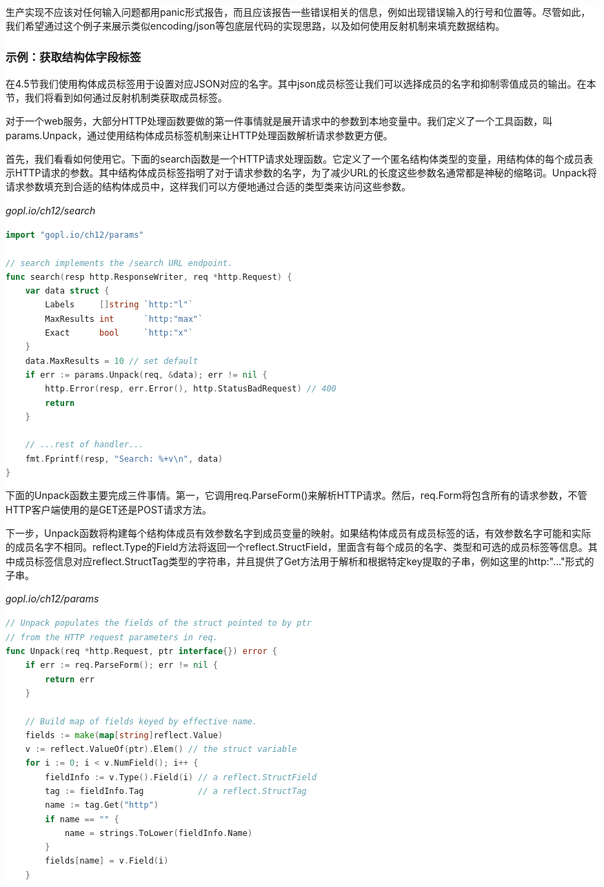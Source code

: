 生产实现不应该对任何输入问题都用panic形式报告，而且应该报告一些错误相关的信息，例如出现错误输入的行号和位置等。尽管如此，我们希望通过这个例子来展示类似encoding/json等包底层代码的实现思路，以及如何使用反射机制来填充数据结构。



### **示例：获取结构体字段标签**

在4.5节我们使用构体成员标签用于设置对应JSON对应的名字。其中json成员标签让我们可以选择成员的名字和抑制零值成员的输出。在本节，我们将看到如何通过反射机制类获取成员标签。

对于一个web服务，大部分HTTP处理函数要做的第一件事情就是展开请求中的参数到本地变量中。我们定义了一个工具函数，叫params.Unpack，通过使用结构体成员标签机制来让HTTP处理函数解析请求参数更方便。

首先，我们看看如何使用它。下面的search函数是一个HTTP请求处理函数。它定义了一个匿名结构体类型的变量，用结构体的每个成员表示HTTP请求的参数。其中结构体成员标签指明了对于请求参数的名字，为了减少URL的长度这些参数名通常都是神秘的缩略词。Unpack将请求参数填充到合适的结构体成员中，这样我们可以方便地通过合适的类型类来访问这些参数。

*gopl.io/ch12/search*

```go
import "gopl.io/ch12/params"

// search implements the /search URL endpoint.
func search(resp http.ResponseWriter, req *http.Request) {
    var data struct {
        Labels     []string `http:"l"`
        MaxResults int      `http:"max"`
        Exact      bool     `http:"x"`
    }
    data.MaxResults = 10 // set default
    if err := params.Unpack(req, &data); err != nil {
        http.Error(resp, err.Error(), http.StatusBadRequest) // 400
        return
    }

    // ...rest of handler...
    fmt.Fprintf(resp, "Search: %+v\n", data)
}

```

下面的Unpack函数主要完成三件事情。第一，它调用req.ParseForm()来解析HTTP请求。然后，req.Form将包含所有的请求参数，不管HTTP客户端使用的是GET还是POST请求方法。

下一步，Unpack函数将构建每个结构体成员有效参数名字到成员变量的映射。如果结构体成员有成员标签的话，有效参数名字可能和实际的成员名字不相同。reflect.Type的Field方法将返回一个reflect.StructField，里面含有每个成员的名字、类型和可选的成员标签等信息。其中成员标签信息对应reflect.StructTag类型的字符串，并且提供了Get方法用于解析和根据特定key提取的子串，例如这里的http:"..."形式的子串。

*gopl.io/ch12/params*

```go
// Unpack populates the fields of the struct pointed to by ptr
// from the HTTP request parameters in req.
func Unpack(req *http.Request, ptr interface{}) error {
    if err := req.ParseForm(); err != nil {
        return err
    }

    // Build map of fields keyed by effective name.
    fields := make(map[string]reflect.Value)
    v := reflect.ValueOf(ptr).Elem() // the struct variable
    for i := 0; i < v.NumField(); i++ {
        fieldInfo := v.Type().Field(i) // a reflect.StructField
        tag := fieldInfo.Tag           // a reflect.StructTag
        name := tag.Get("http")
        if name == "" {
            name = strings.ToLower(fieldInfo.Name)
        }
        fields[name] = v.Field(i)
    }

```